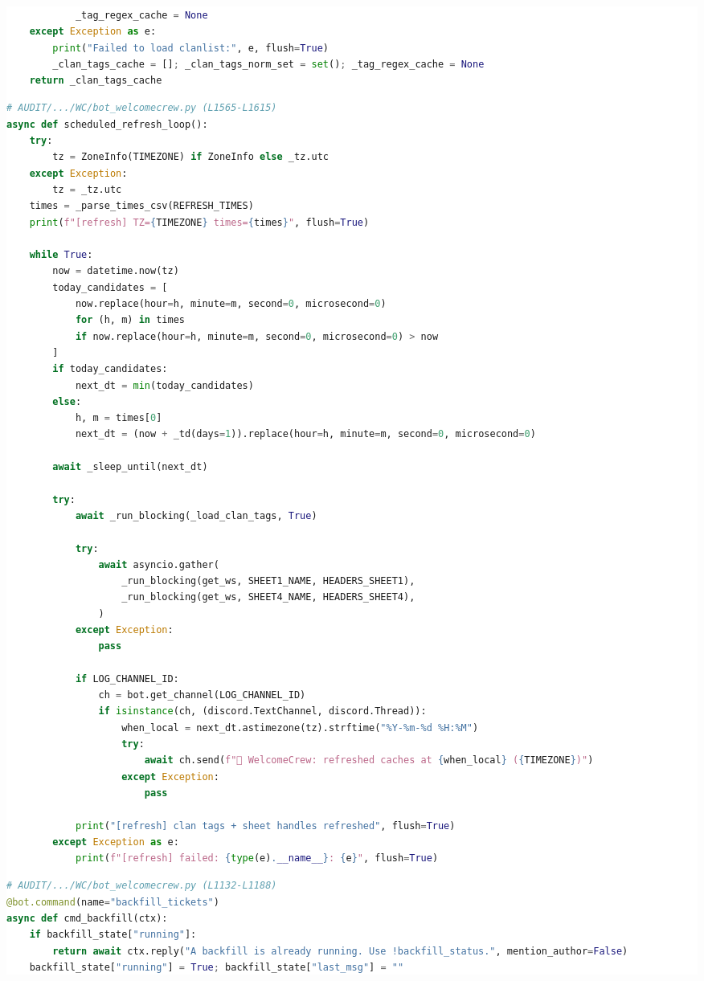 ```python
            _tag_regex_cache = None
    except Exception as e:
        print("Failed to load clanlist:", e, flush=True)
        _clan_tags_cache = []; _clan_tags_norm_set = set(); _tag_regex_cache = None
    return _clan_tags_cache
```
```python
# AUDIT/.../WC/bot_welcomecrew.py (L1565-L1615)
async def scheduled_refresh_loop():
    try:
        tz = ZoneInfo(TIMEZONE) if ZoneInfo else _tz.utc
    except Exception:
        tz = _tz.utc
    times = _parse_times_csv(REFRESH_TIMES)
    print(f"[refresh] TZ={TIMEZONE} times={times}", flush=True)

    while True:
        now = datetime.now(tz)
        today_candidates = [
            now.replace(hour=h, minute=m, second=0, microsecond=0)
            for (h, m) in times
            if now.replace(hour=h, minute=m, second=0, microsecond=0) > now
        ]
        if today_candidates:
            next_dt = min(today_candidates)
        else:
            h, m = times[0]
            next_dt = (now + _td(days=1)).replace(hour=h, minute=m, second=0, microsecond=0)

        await _sleep_until(next_dt)

        try:
            await _run_blocking(_load_clan_tags, True)

            try:
                await asyncio.gather(
                    _run_blocking(get_ws, SHEET1_NAME, HEADERS_SHEET1),
                    _run_blocking(get_ws, SHEET4_NAME, HEADERS_SHEET4),
                )
            except Exception:
                pass

            if LOG_CHANNEL_ID:
                ch = bot.get_channel(LOG_CHANNEL_ID)
                if isinstance(ch, (discord.TextChannel, discord.Thread)):
                    when_local = next_dt.astimezone(tz).strftime("%Y-%m-%d %H:%M")
                    try:
                        await ch.send(f"🔄 WelcomeCrew: refreshed caches at {when_local} ({TIMEZONE})")
                    except Exception:
                        pass

            print("[refresh] clan tags + sheet handles refreshed", flush=True)
        except Exception as e:
            print(f"[refresh] failed: {type(e).__name__}: {e}", flush=True)
```
```python
# AUDIT/.../WC/bot_welcomecrew.py (L1132-L1188)
@bot.command(name="backfill_tickets")
async def cmd_backfill(ctx):
    if backfill_state["running"]:
        return await ctx.reply("A backfill is already running. Use !backfill_status.", mention_author=False)
    backfill_state["running"] = True; backfill_state["last_msg"] = ""
```